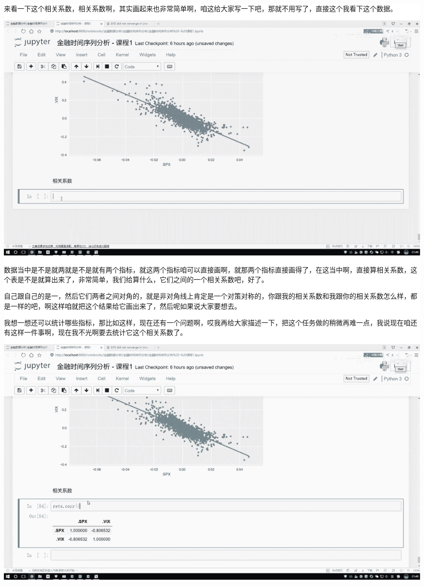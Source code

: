 来看一下这个相关系数，相关系数啊，其实画起来也非常简单啊，咱这给大家写一下吧，那就不用写了，直接这个我看下这个数据。



![](img/87dd2d2c5c00140ae51cda2d08202261_63.png)

数据当中是不是就两就是不是就有两个指标，就这两个指标咱可以直接画啊，就那两个指标直接画得了，在这当中啊，直接算相关系数，这个表是不是就算出来了，非常简单，我们给算什么，它们之间的一个相关系数吧，好了。

自己跟自己的是一，然后它们两者之间对角的，就是非对角线上肯定是一个对策对称的，你跟我的相关系数和我跟你的相关系数怎么样，都是一样的吧，啊这样咱就把这个结果给它画出来了，然后呢如果说大家要想去。

我想一想还可以统计哪些指标，那比如这样，现在还有一个问题啊，哎我再给大家描述一下，把这个任务做的稍微再难一点，我说现在咱还有这样一件事啊，现在我不光啊要去统计它这个相关系数了。



![](img/87dd2d2c5c00140ae51cda2d08202261_65.png)
